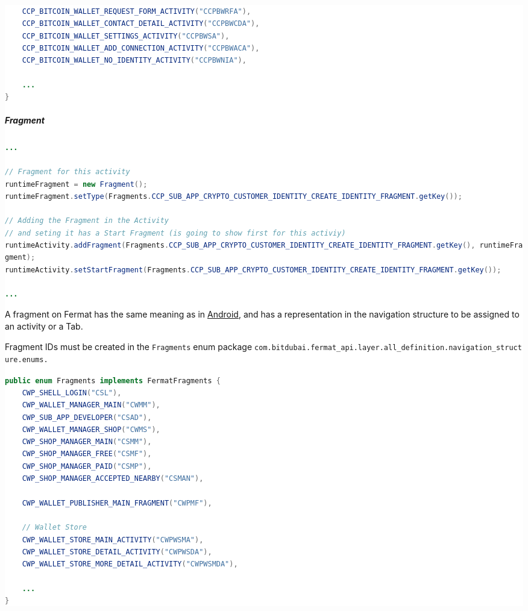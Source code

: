 ```java
    CCP_BITCOIN_WALLET_REQUEST_FORM_ACTIVITY("CCPBWRFA"),
    CCP_BITCOIN_WALLET_CONTACT_DETAIL_ACTIVITY("CCPBWCDA"),
    CCP_BITCOIN_WALLET_SETTINGS_ACTIVITY("CCPBWSA"),
    CCP_BITCOIN_WALLET_ADD_CONNECTION_ACTIVITY("CCPBWACA"),
    CCP_BITCOIN_WALLET_NO_IDENTITY_ACTIVITY("CCPBWNIA"),
    
    ...
}
```

##### Fragment

```java
...

// Fragment for this activity
runtimeFragment = new Fragment();
runtimeFragment.setType(Fragments.CCP_SUB_APP_CRYPTO_CUSTOMER_IDENTITY_CREATE_IDENTITY_FRAGMENT.getKey());

// Adding the Fragment in the Activity 
// and seting it has a Start Fragment (is going to show first for this activiy)
runtimeActivity.addFragment(Fragments.CCP_SUB_APP_CRYPTO_CUSTOMER_IDENTITY_CREATE_IDENTITY_FRAGMENT.getKey(), runtimeFragment);
runtimeActivity.setStartFragment(Fragments.CCP_SUB_APP_CRYPTO_CUSTOMER_IDENTITY_CREATE_IDENTITY_FRAGMENT.getKey());

...
```

A fragment on Fermat has the same meaning as in 
[Android](http://developer.android.com/intl/es/training/basics/fragments/index.html), and has a representation in the navigation structure to be assigned to an activity or a Tab. 


Fragment IDs must be created in the `Fragments` enum package
`com.bitdubai.fermat_api.layer.all_definition.navigation_structure.enums.`

```java
public enum Fragments implements FermatFragments {
    CWP_SHELL_LOGIN("CSL"),
    CWP_WALLET_MANAGER_MAIN("CWMM"),
    CWP_SUB_APP_DEVELOPER("CSAD"),
    CWP_WALLET_MANAGER_SHOP("CWMS"),
    CWP_SHOP_MANAGER_MAIN("CSMM"),
    CWP_SHOP_MANAGER_FREE("CSMF"),
    CWP_SHOP_MANAGER_PAID("CSMP"),
    CWP_SHOP_MANAGER_ACCEPTED_NEARBY("CSMAN"),

    CWP_WALLET_PUBLISHER_MAIN_FRAGMENT("CWPMF"),

    // Wallet Store
    CWP_WALLET_STORE_MAIN_ACTIVITY("CWPWSMA"),
    CWP_WALLET_STORE_DETAIL_ACTIVITY("CWPWSDA"),
    CWP_WALLET_STORE_MORE_DETAIL_ACTIVITY("CWPWSMDA"),
    
    ...
}
```
